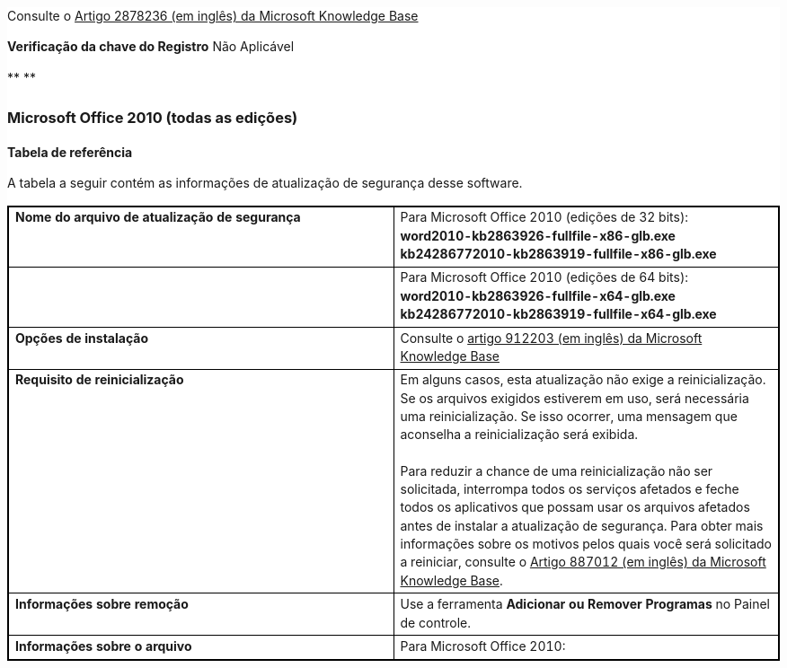 Consulte o <a href="https://support.microsoft.com/kb/2878236">Artigo 2878236 (em inglês) da Microsoft Knowledge Base</a></td>
</tr>
<tr class="even">
<td style="border:1px solid black;"><strong>Verificação da chave do Registro</strong></td>
<td style="border:1px solid black;">Não Aplicável</td>
</tr>
</tbody>
</table>
  
** **
  
### Microsoft Office 2010 (todas as edições)
  
**Tabela de referência**
  
A tabela a seguir contém as informações de atualização de segurança desse software.

 
<table style="border:1px solid black;">
<colgroup>
<col width="50%" />
<col width="50%" />
</colgroup>
<tbody>
<tr class="odd">
<td style="border:1px solid black;"><strong>Nome do arquivo de atualização de segurança</strong></td>
<td style="border:1px solid black;">Para Microsoft Office 2010 (edições de 32 bits):<br />
<strong>word2010-kb2863926-fullfile-x86-glb.exe<br />
kb24286772010-kb2863919-fullfile-x86-glb.exe</strong></td>
</tr>
<tr class="even">
<td style="border:1px solid black;"><br />
</td>
<td style="border:1px solid black;">Para Microsoft Office 2010 (edições de 64 bits):<br />
<strong>word2010-kb2863926-fullfile-x64-glb.exe<br />
kb24286772010-kb2863919-fullfile-x64-glb.exe</strong></td>
</tr>
<tr class="odd">
<td style="border:1px solid black;"><strong>Opções de instalação</strong></td>
<td style="border:1px solid black;">Consulte o <a href="https://support.microsoft.com/kb/912203">artigo 912203 (em inglês) da Microsoft Knowledge Base</a></td>
</tr>
<tr class="even">
<td style="border:1px solid black;"><strong>Requisito de reinicialização</strong></td>
<td style="border:1px solid black;">Em alguns casos, esta atualização não exige a reinicialização. Se os arquivos exigidos estiverem em uso, será necessária uma reinicialização. Se isso ocorrer, uma mensagem que aconselha a reinicialização será exibida.<br />
<br />
Para reduzir a chance de uma reinicialização não ser solicitada, interrompa todos os serviços afetados e feche todos os aplicativos que possam usar os arquivos afetados antes de instalar a atualização de segurança. Para obter mais informações sobre os motivos pelos quais você será solicitado a reiniciar, consulte o <a href="https://support.microsoft.com/kb/887012">Artigo 887012 (em inglês) da Microsoft Knowledge Base</a>.</td>
</tr>
<tr class="odd">
<td style="border:1px solid black;"><strong>Informações sobre remoção</strong></td>
<td style="border:1px solid black;">Use a ferramenta <strong>Adicionar ou Remover Programas</strong> no Painel de controle.</td>
</tr>
<tr class="even">
<td style="border:1px solid black;"><strong>Informações sobre o arquivo</strong></td>
<td style="border:1px solid black;">Para Microsoft Office 2010:<br />